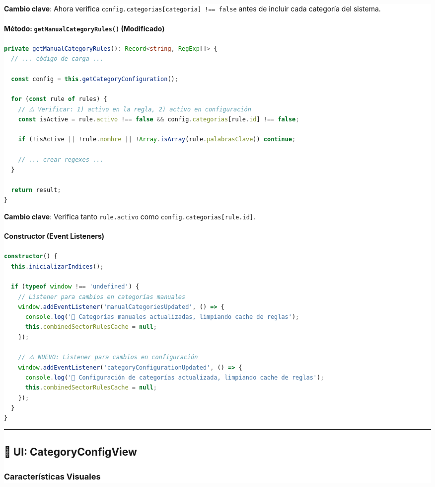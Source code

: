 **Cambio clave**: Ahora verifica `config.categorias[categoria] !== false` antes de incluir cada categoría del sistema.

#### Método: `getManualCategoryRules()` (Modificado)
```typescript
private getManualCategoryRules(): Record<string, RegExp[]> {
  // ... código de carga ...
  
  const config = this.getCategoryConfiguration();
  
  for (const rule of rules) {
    // ⚠️ Verificar: 1) activo en la regla, 2) activo en configuración
    const isActive = rule.activo !== false && config.categorias[rule.id] !== false;
    
    if (!isActive || !rule.nombre || !Array.isArray(rule.palabrasClave)) continue;
    
    // ... crear regexes ...
  }
  
  return result;
}
```

**Cambio clave**: Verifica tanto `rule.activo` como `config.categorias[rule.id]`.

#### Constructor (Event Listeners)
```typescript
constructor() {
  this.inicializarIndices();
  
  if (typeof window !== 'undefined') {
    // Listener para cambios en categorías manuales
    window.addEventListener('manualCategoriesUpdated', () => {
      console.log('🔄 Categorías manuales actualizadas, limpiando cache de reglas');
      this.combinedSectorRulesCache = null;
    });
    
    // ⚠️ NUEVO: Listener para cambios en configuración
    window.addEventListener('categoryConfigurationUpdated', () => {
      console.log('🔄 Configuración de categorías actualizada, limpiando cache de reglas');
      this.combinedSectorRulesCache = null;
    });
  }
}
```

---

## 🎨 UI: CategoryConfigView

### Características Visuales
